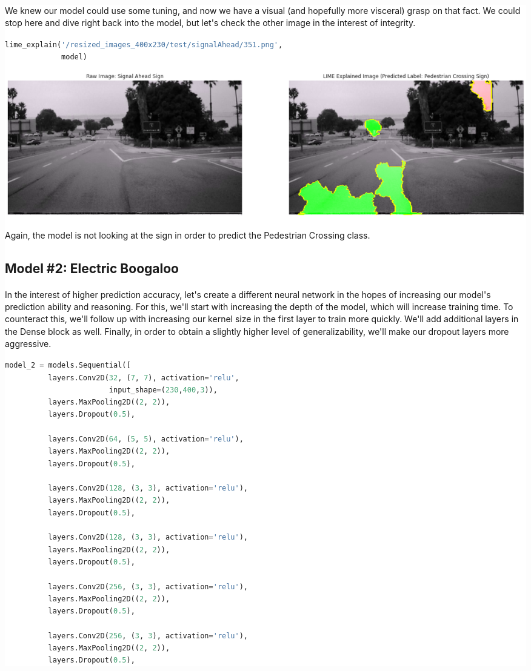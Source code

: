 We knew our model could use some tuning, and now we have a visual (and hopefully more visceral) grasp on that fact. We could stop here and dive right back into the model, but let's check the other image in the interest of integrity.


```python
lime_explain('/resized_images_400x230/test/signalAhead/351.png',
             model)
```

    
    


![png](output_54_1.png)


Again, the model is not looking at the sign in order to predict the Pedestrian Crossing class.

## Model #2: Electric Boogaloo

In the interest of higher prediction accuracy, let's create a different neural network in the hopes of increasing our model's prediction ability and reasoning. For this, we'll start with increasing the depth of the model, which will increase training time. To counteract this, we'll follow up with increasing our kernel size in the first layer to train more quickly. We'll add additional layers in the Dense block as well. Finally, in order to obtain a slightly higher level of generalizability, we'll make our dropout layers more aggressive.


```python
model_2 = models.Sequential([
          layers.Conv2D(32, (7, 7), activation='relu',
                        input_shape=(230,400,3)),
          layers.MaxPooling2D((2, 2)),
          layers.Dropout(0.5),

          layers.Conv2D(64, (5, 5), activation='relu'),
          layers.MaxPooling2D((2, 2)),
          layers.Dropout(0.5),

          layers.Conv2D(128, (3, 3), activation='relu'),
          layers.MaxPooling2D((2, 2)),
          layers.Dropout(0.5),

          layers.Conv2D(128, (3, 3), activation='relu'),
          layers.MaxPooling2D((2, 2)),
          layers.Dropout(0.5),

          layers.Conv2D(256, (3, 3), activation='relu'),
          layers.MaxPooling2D((2, 2)),
          layers.Dropout(0.5),

          layers.Conv2D(256, (3, 3), activation='relu'),
          layers.MaxPooling2D((2, 2)),
          layers.Dropout(0.5),

```